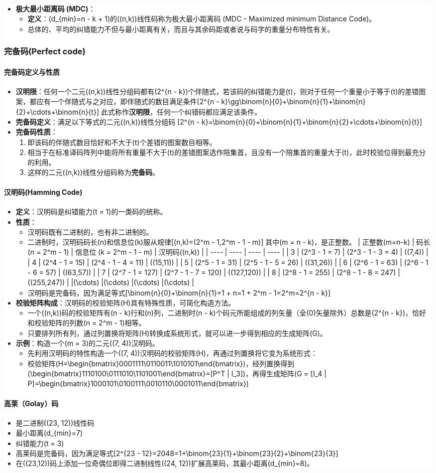 - **极大最小距离码 (MDC)**：
    - **定义**：\(d_{min}=n - k + 1\)的\((n,k)\)线性码称为极大最小距离码 (MDC - Maximized minimum Distance Code)。
    - 总体的、平均的纠错能力不但与最小距离有关，而且与其余码距或者说与码字的重量分布特性有关。

### 完备码(Perfect code)
#### 完备码定义与性质
- **汉明限**：任何一个二元\((n,k)\)线性分组码都有\(2^{n - k}\)个伴随式，若该码的纠错能力是\(t\)，则对于任何一个重量小于等于\(t\)的差错图案，都应有一个伴随式与之对应，即伴随式的数目满足条件\[2^{n - k}\gg\binom{n}{0}+\binom{n}{1}+\binom{n}{2}+\cdots+\binom{n}{t}\] 此式称作**汉明限**，任何一个纠错码都应满足该条件。
- **完备码定义**：满足以下等式的二元\((n,k)\)线性分组码 \[2^{n - k}=\binom{n}{0}+\binom{n}{1}+\binom{n}{2}+\cdots+\binom{n}{t}\]
- **完备码性质**：
    1. 即该码的伴随式数目恰好和不大于\(t\)个差错的图案数目相等。
    2. 相当于在标准译码阵列中能将所有重量不大于\(t\)的差错图案选作陪集首，且没有一个陪集首的重量大于\(t\)，此时校验位得到最充分的利用。
    3. 这样的二元\((n,k)\)线性分组码称为**完备码**。


#### 汉明码(Hamming Code)
- **定义**：汉明码是纠错能力\(t = 1\)的一类码的统称。
- **性质**：
    - 汉明码既有二进制的，也有非二进制的。
    - 二进制时，汉明码码长\(n\)和信息位\(k\)服从规律\[(n,k)=(2^m - 1,2^m - 1 - m)\] 其中\(m = n - k\)，是正整数。
        | 正整数\(m=n-k\) | 码长 \(n = 2^m - 1\) | 信息位 \(k = 2^m - 1 - m\) | 汉明码\((n,k)\) |
        | ---- | ---- | ---- | ---- |
        | 3 | \(2^3 - 1 = 7\) | \(2^3 - 1 - 3 = 4\) | \((7,4)\) |
        | 4 | \(2^4 - 1 = 15\) | \(2^4 - 1 - 4 = 11\) | \((15,11)\) |
        | 5 | \(2^5 - 1 = 31\) | \(2^5 - 1 - 5 = 26\) | \((31,26)\) |
        | 6 | \(2^6 - 1 = 63\) | \(2^6 - 1 - 6 = 57\) | \((63,57)\) |
        | 7 | \(2^7 - 1 = 127\) | \(2^7 - 1 - 7 = 120\) | \((127,120)\) |
        | 8 | \(2^8 - 1 = 255\) | \(2^8 - 1 - 8 = 247\) | \((255,247)\) |
        |\(\cdots\) |\(\cdots\) |\(\cdots\) |\(\cdots\) |
    - 汉明码是完备码，因为满足等式\[\binom{n}{0}+\binom{n}{1}=1 + n=1 + 2^m - 1=2^m=2^{n - k}\]
- **校验矩阵构成**：汉明码的校验矩阵\(H\)具有特殊性质，可简化构造方法。
    - 一个\((n,k)\)码的校验矩阵有\(n - k\)行和\(n\)列，二进制时\(n - k\)个码元所能组成的列矢量（全\(0\)矢量除外）总数是\(2^{n - k}\)，恰好和校验矩阵的列数\(n = 2^m - 1\)相等。
    - 只要排列所有列，通过列置换将矩阵\(H\)转换成系统形式，就可以进一步得到相应的生成矩阵\(G\)。
- **示例**：构造一个\(m = 3\)的二元\((7, 4)\)汉明码。
    - 先利用汉明码的特性构造一个\((7, 4)\)汉明码的校验矩阵\(H\)，再通过列置换将它变为系统形式：
    - 校验矩阵\(H=\begin{bmatrix}0001111\\0110011\\1010101\end{bmatrix}\)，经列置换得到\(\begin{bmatrix}1110100\\0111010\\1101001\end{bmatrix}=[P^T | I_3]\)，再得生成矩阵\(G = [I_4 | P]=\begin{bmatrix}1000101\\0100111\\0010110\\0001011\end{bmatrix}\)
#### 高莱（Golay）码
- 是二进制\((23, 12)\)线性码
- 最小距离\(d_{min}=7\)
- 纠错能力\(t = 3\)
- 高莱码是完备码，因为满足等式\[2^{23 - 12}=2048=1+\binom{23}{1}+\binom{23}{2}+\binom{23}{3}\]
- 在\((23,12)\)码上添加一位奇偶位即得二进制线性\((24, 12)\)扩展高莱码，其最小距离\(d_{min}=8\)。
